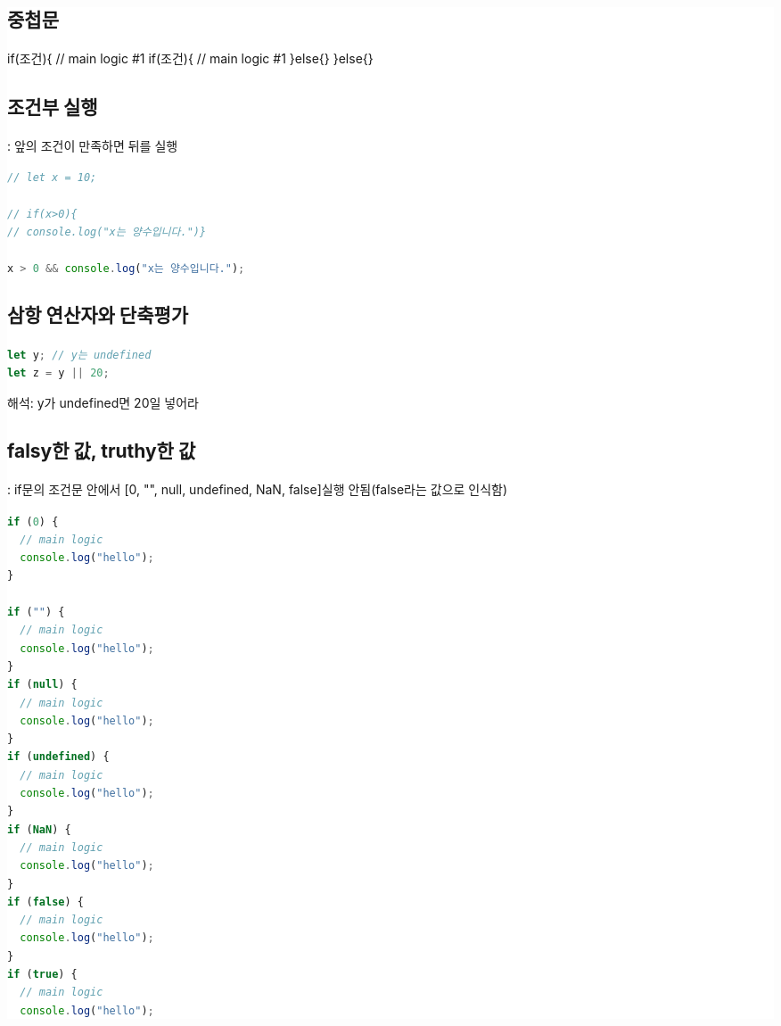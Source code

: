 ## 중첩문

if(조건){
// main logic #1
if(조건){
// main logic #1
}else{}
}else{}

## 조건부 실행

: 앞의 조건이 만족하면 뒤를 실행

```js
// let x = 10;

// if(x>0){
// console.log("x는 양수입니다.")}

x > 0 && console.log("x는 양수입니다.");
```

## 삼항 연산자와 단축평가

 

```js
let y; // y는 undefined
let z = y || 20;
```

해석: y가 undefined면 20일 넣어라

## falsy한 값, truthy한 값

: if문의 조건문 안에서 [0, "", null, undefined, NaN, false]실행 안됨(false라는 값으로 인식함)

```js
if (0) {
  // main logic
  console.log("hello");
}

if ("") {
  // main logic
  console.log("hello");
}
if (null) {
  // main logic
  console.log("hello");
}
if (undefined) {
  // main logic
  console.log("hello");
}
if (NaN) {
  // main logic
  console.log("hello");
}
if (false) {
  // main logic
  console.log("hello");
}
if (true) {
  // main logic
  console.log("hello");
```